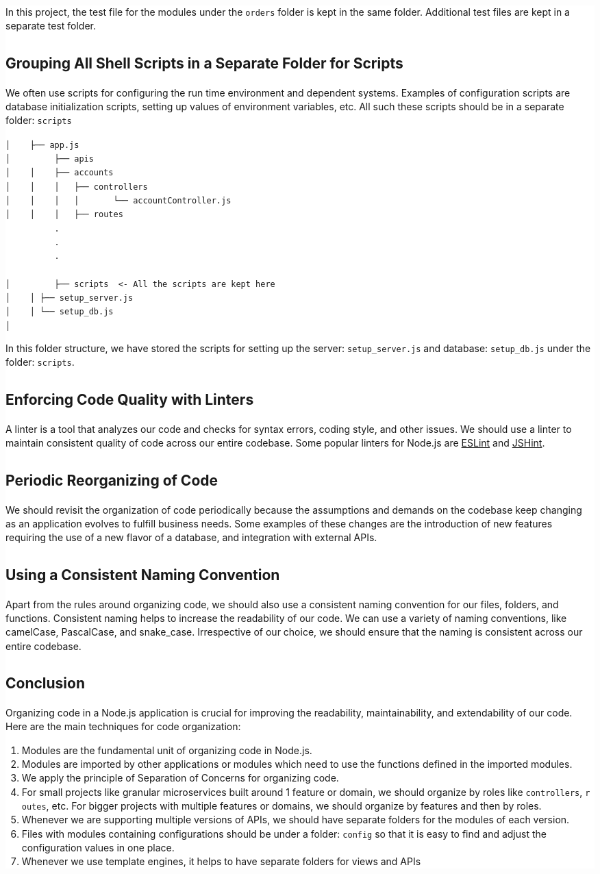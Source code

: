 In this project, the test file for the modules under the `orders` folder is kept in the same folder. Additional test files are kept in a separate test folder.

## Grouping All Shell Scripts in a Separate Folder for Scripts
We often use scripts for configuring the run time environment and dependent systems. Examples of configuration scripts are database initialization scripts, setting up values of environment variables, etc. All such these scripts should be in a separate folder: `scripts`


```shell
│    ├── app.js
│         ├── apis
│    │    ├── accounts
│    │    │   ├── controllers
│    │    │   │       └── accountController.js
│    │    │   ├── routes
          .
          .
          .

│         ├── scripts  <- All the scripts are kept here
│    │ ├── setup_server.js
│    │ └── setup_db.js
│        
```
In this folder structure, we have stored the scripts for setting up the server: `setup_server.js` and database: `setup_db.js` under the folder: `scripts`.

## Enforcing Code Quality with Linters
A linter is a tool that analyzes our code and checks for syntax errors, coding style, and other issues. We should use a linter to maintain consistent quality of code across our entire codebase. Some popular linters for Node.js are [ESLint](https://eslint.org) and [JSHint](https://jshint.com).

## Periodic Reorganizing of Code
We should revisit the organization of code periodically because the assumptions and demands on the codebase keep changing as an application evolves to fulfill business needs.
Some examples of these changes are the introduction of new features requiring the use of a new flavor of a database, and integration with external APIs.

## Using a Consistent Naming Convention 
Apart from the rules around organizing code, we should also use a consistent naming convention for our files, folders, and functions. Consistent naming helps to increase the readability of our code. We can use a variety of naming conventions, like camelCase, PascalCase, and snake_case. Irrespective of our choice,  we should ensure that the naming is consistent across our entire codebase.

## Conclusion
Organizing code in a Node.js application is crucial for improving the readability, maintainability, and extendability of our code. 
Here are the main techniques for code organization: 
1. Modules are the fundamental unit of organizing code in Node.js.
2. Modules are imported by other applications or modules which need to use the functions defined in the imported modules. 
3. We apply the principle of Separation of Concerns for organizing code.
4. For small projects like granular microservices built around 1 feature or domain, we should organize by roles like `controllers`, `routes`, etc. For bigger projects with multiple features or domains, we should organize by features and then by roles.
5. Whenever we are supporting multiple versions of APIs, we should have separate folders for the modules of each version.
6. Files with modules containing configurations should be under a folder: `config` so that it is easy to find and adjust the configuration values in one place.
7. Whenever we use template engines, it helps to have separate folders for views and APIs
